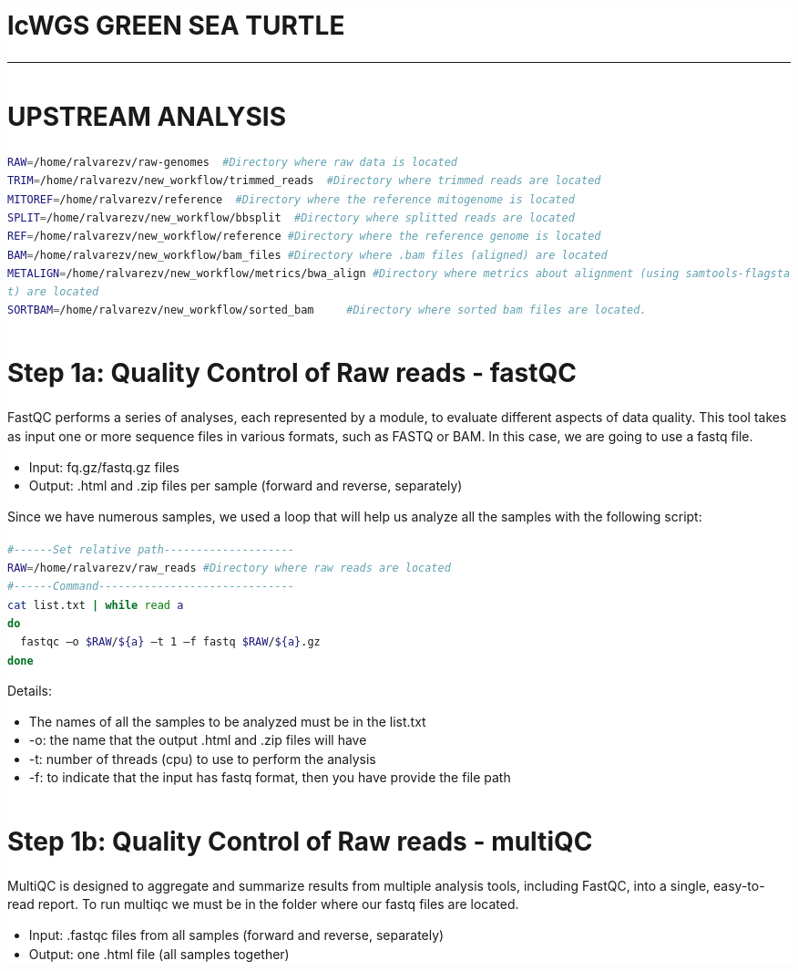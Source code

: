 # lcWGS GREEN SEA TURTLE

---

# UPSTREAM ANALYSIS

```bash
RAW=/home/ralvarezv/raw-genomes  #Directory where raw data is located 
TRIM=/home/ralvarezv/new_workflow/trimmed_reads  #Directory where trimmed reads are located
MITOREF=/home/ralvarezv/reference  #Directory where the reference mitogenome is located 
SPLIT=/home/ralvarezv/new_workflow/bbsplit  #Directory where splitted reads are located
REF=/home/ralvarezv/new_workflow/reference #Directory where the reference genome is located
BAM=/home/ralvarezv/new_workflow/bam_files #Directory where .bam files (aligned) are located
METALIGN=/home/ralvarezv/new_workflow/metrics/bwa_align #Directory where metrics about alignment (using samtools-flagstat) are located
SORTBAM=/home/ralvarezv/new_workflow/sorted_bam		#Directory where sorted bam files are located.
```
# Step 1a: Quality Control of Raw reads - fastQC

FastQC performs a series of analyses, each represented by a module, to evaluate different aspects of data quality.
This tool takes as input one or more sequence files in various formats, such as FASTQ or BAM. In this case, we are going to use a fastq file.
- Input: fq.gz/fastq.gz files
- Output: .html and .zip files per sample (forward and reverse, separately)

Since we have numerous samples, we used a loop that will help us analyze all the samples with the following script:

```bash
#------Set relative path--------------------
RAW=/home/ralvarezv/raw_reads #Directory where raw reads are located
#------Command------------------------------
cat list.txt | while read a
do
  fastqc –o $RAW/${a} –t 1 –f fastq $RAW/${a}.gz
done
```
Details:
- The names of all the samples to be analyzed must be in the list.txt
- -o: the name that the output .html and .zip files will have
- -t: number of threads (cpu) to use to perform the analysis
- -f: to indicate that the input has fastq format, then you have provide the file path 

  
# Step 1b: Quality Control of Raw reads - multiQC
MultiQC is designed to aggregate and summarize results from multiple analysis tools, including FastQC, into a single, easy-to-read report.
To run multiqc we must be in the folder where our fastq files are located.
- Input: .fastqc files from all samples (forward and reverse, separately)
- Output: one .html file (all samples together)
